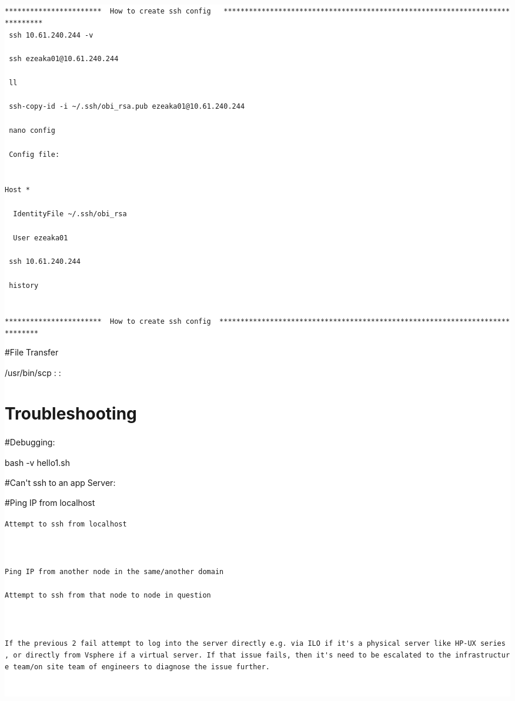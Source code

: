  
 ~~~~
***********************  How to create ssh config   *****************************************************************************   
  ssh 10.61.240.244 -v 
	
  ssh ezeaka01@10.61.240.244 
	
  ll 
	
  ssh-copy-id -i ~/.ssh/obi_rsa.pub ezeaka01@10.61.240.244  
	
  nano config 
  
  Config file: 
 
 
Host * 
	
   IdentityFile ~/.ssh/obi_rsa 
	
   User ezeaka01
  
  ssh 10.61.240.244 
	
  history
 
 
***********************  How to create ssh config  *****************************************************************************  
~~~~

#File Transfer



/usr/bin/scp <app node name>:<filepath> <db node>:<filepath> 


# Troubleshooting 
 

#Debugging: 

bash -v hello1.sh  

#Can't ssh to an app Server:   

#Ping IP from localhost  

~~~~
Attempt to ssh from localhost  

  

Ping IP from another node in the same/another domain  

Attempt to ssh from that node to node in question  

  

If the previous 2 fail attempt to log into the server directly e.g. via ILO if it's a physical server like HP-UX series , or directly from Vsphere if a virtual server. If that issue fails, then it's need to be escalated to the infrastructure team/on site team of engineers to diagnose the issue further.  

 

~~~~